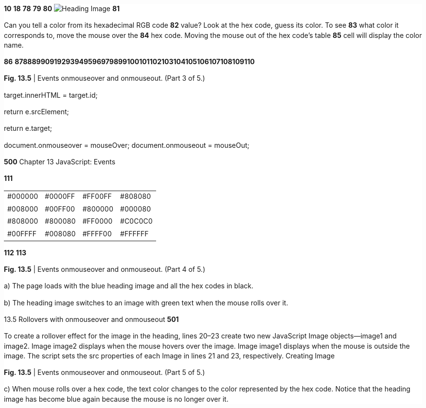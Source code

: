 **10** <style type = "text/css"> **11** body { background-color: wheat } **12** table { border-style: groove; **13** text-align: center; **14** font-family: monospace; **15** font-weight: bold } **16** td { width: 6em } **17** </style> **18** <script type = "text/javascript"> **19** <!-- **20 21 22 23 24 25** function mouseOver( e ) **26** { **27** if ( !e ) **28** var e = window.event; **29 30 31 32** // swap the image when the mouse moves over it **33** if ( target.id == "heading" ) **34** { **35 36** return; **37** } // end if **38 39** // if an element's id is defined, assign the id to its color **40** // to turn hex code's text the corresponding color **41** if ( target.id ) **42 43** } // end function mouseOver **44 45** function mouseOut( e ) **46** { **47** if ( !e ) **48** var e = window.event; **49 50** var target = getTarget( e ); **51 52** // put the original image back when the mouse moves away **53** if ( target.id == "heading" ) **54** { **55 56** return; **57** } // end if

**Fig. 13.5** | Events onmouseover and onmouseout. (Part 2 of 5.)

image1 = new Image(); image1.src = "heading1.gif"; image2 = new Image(); image2.src = "heading2.gif";

var target = getTarget( e );

target.src = image2.src;

target.style.color = target.id;

target.src = image1.src;

13.5 Rollovers with onmouseover and onmouseout **499**

**58 59** // if an element's id is defined, assign id to innerHTML **60** // to display the color name **61** if ( target.id ) **62 63** } // end function mouseOut **64 65** // return either e.srcElement or e.target, whichever exists **66** function getTarget( e ) **67** { **68** if ( e.srcElement ) **69 70** else **71 72** } // end function getTarget **73 74 75 76** // --> **77** </script> **78** </head> **79** <body> **80** <img src = "heading1.gif" id = "heading" alt = "Heading Image" /> **81** <p>Can you tell a color from its hexadecimal RGB code **82** value? Look at the hex code, guess its color. To see **83** what color it corresponds to, move the mouse over the **84** hex code. Moving the mouse out of the hex code’s table **85** cell will display the color name.</p> **86** <table> **87** <tr> **88** <td id = "Black">#000000</td> **89** <td id = "Blue">#0000FF</td> **90** <td id = "Magenta">#FF00FF</td> **91** <td id = "Gray">#808080</td> **92** </tr> **93** <tr> **94** <td id = "Green">#008000</td> **95** <td id = "Lime">#00FF00</td> **96** <td id = "Maroon">#800000</td> **97** <td id = "Navy">#000080</td> **98** </tr> **99** <tr> **100** <td id = "Olive">#808000</td> **101** <td id = "Purple">#800080</td> **102** <td id = "Red">#FF0000</td> **103** <td id = "Silver">#C0C0C0</td> **104** </tr> **105** <tr> **106** <td id = "Cyan">#00FFFF</td> **107** <td id = "Teal">#008080</td> **108** <td id = "Yellow">#FFFF00</td> **109** <td id = "White">#FFFFFF</td> **110** </tr>

**Fig. 13.5** | Events onmouseover and onmouseout. (Part 3 of 5.)

target.innerHTML = target.id;

return e.srcElement;

return e.target;

document.onmouseover = mouseOver; document.onmouseout = mouseOut;

**500** Chapter 13 JavaScript: Events

**111** </table> **112** </body> **113** </html>

**Fig. 13.5** | Events onmouseover and onmouseout. (Part 4 of 5.)

a) The page loads with the blue heading image and all the hex codes in black.

b) The heading image switches to an image with green text when the mouse rolls over it.

13.5 Rollovers with onmouseover and onmouseout **501**

To create a rollover effect for the image in the heading, lines 20–23 create two new JavaScript Image objects—image1 and image2. Image image2 displays when the mouse hovers over the image. Image image1 displays when the mouse is outside the image. The script sets the src properties of each Image in lines 21 and 23, respectively. Creating Image

**Fig. 13.5** | Events onmouseover and onmouseout. (Part 5 of 5.)

c) When mouse rolls over a hex code, the text color changes to the color represented by the hex code. Notice that the heading image has become blue again because the mouse is no longer over it.

